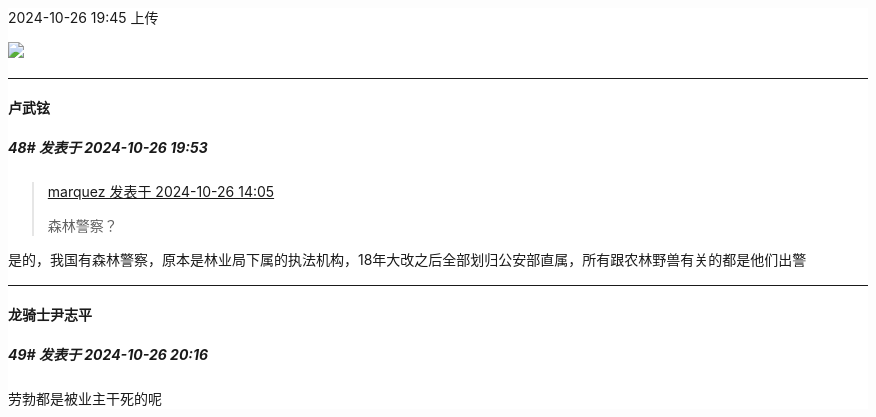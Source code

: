 2024-10-26 19:45 上传

<img src="https://img.saraba1st.com/forum/202410/26/204531kwtz9zzgzobp26tb.jpg" referrerpolicy="no-referrer">


*****

####  卢武铉  
##### 48#       发表于 2024-10-26 19:53

<blockquote><a href="httphttps://bbs.saraba1st.com/2b/forum.php?mod=redirect&amp;goto=findpost&amp;pid=66546610&amp;ptid=2204569" target="_blank">marquez 发表于 2024-10-26 14:05</a>

森林警察？</blockquote>
是的，我国有森林警察，原本是林业局下属的执法机构，18年大改之后全部划归公安部直属，所有跟农林野兽有关的都是他们出警


*****

####  龙骑士尹志平  
##### 49#       发表于 2024-10-26 20:16

劳勃都是被业主干死的呢

